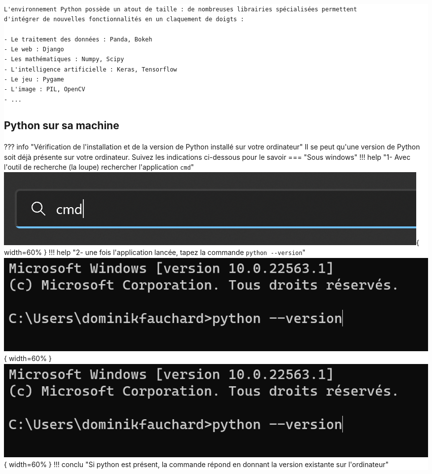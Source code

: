     L'environnement Python possède un atout de taille : de nombreuses librairies spécialisées permettent
    d'intégrer de nouvelles fonctionnalités en un claquement de doigts :
    
    - Le traitement des données : Panda, Bokeh
    - Le web : Django
    - Les mathématiques : Numpy, Scipy
    - L'intelligence artificielle : Keras, Tensorflow
    - Le jeu : Pygame
    - L'image : PIL, OpenCV
    - ...

## Python sur sa machine
??? info "Vérification de l'installation et de la version de Python installé sur votre ordinateur"
    Il se peut qu'une version de Python soit déjà présente sur votre ordinateur. Suivez les indications ci-dessous
    pour le savoir
    === "Sous windows"
        !!! help "1- Avec l'outil de recherche (la loupe) rechercher l'application ```cmd```"
        ![](images/install/install_win/cmd01.png){ width=60% }
        !!! help "2- une fois l'application lancée, tapez la commande ```python --version```"
        ![](images/install/install_win/cmd02.png){ width=60% }
        ![](images/install/install_win/cmd02.png){ width=60% }
        !!! conclu "Si python est présent, la commande répond en donnant la version existante sur l'ordinateur"